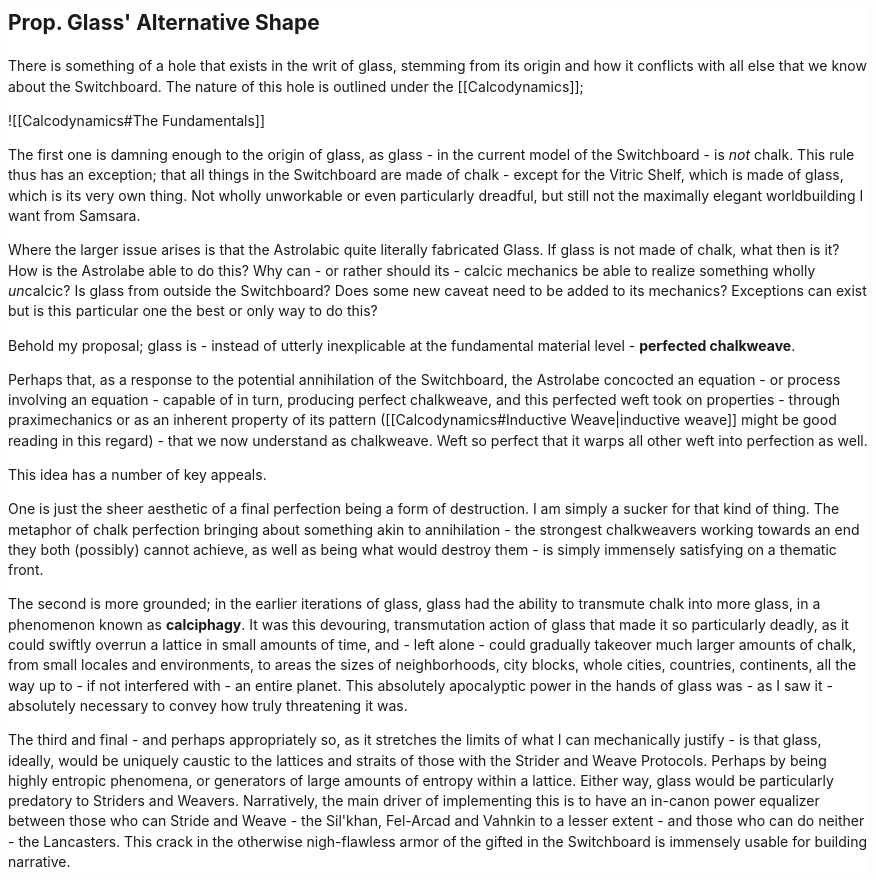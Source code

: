 ## Prop. Glass' Alternative Shape
There is something of a hole that exists in the writ of glass, stemming from its origin and how it conflicts with all else that we know about the Switchboard. The nature of this hole is outlined under the [[Calcodynamics]];

![[Calcodynamics#The Fundamentals]]

The first one is damning enough to the origin of glass, as glass - in the current model of the Switchboard - is *not* chalk. This rule thus has an exception; that all things in the Switchboard are made of chalk - except for the Vitric Shelf, which is made of glass, which is its very own thing. Not wholly unworkable or even particularly dreadful, but still not the maximally elegant worldbuilding I want from Samsara.

Where the larger issue arises is that the Astrolabic quite literally fabricated Glass. If glass is not made of chalk, what then is it? How is the Astrolabe able to do this? Why can - or rather should its - calcic mechanics be able to realize something wholly *un*calcic? Is glass from outside the Switchboard? Does some new caveat need to be added to its mechanics? Exceptions can exist but is this particular one the best or only way to do this?

Behold my proposal; glass is - instead of utterly inexplicable at the fundamental material level - **perfected chalkweave**.

Perhaps that, as a response to the potential annihilation of the Switchboard, the Astrolabe concocted an equation - or process involving an equation - capable of in turn, producing perfect chalkweave, and this perfected weft took on properties - through praximechanics or as an inherent property of its pattern ([[Calcodynamics#Inductive Weave|inductive weave]] might be good reading in this regard) - that we now understand as chalkweave. Weft so perfect that it warps all other weft into perfection as well.

This idea has a number of key appeals.

One is just the sheer aesthetic of a final perfection being a form of destruction. I am simply a sucker for that kind of thing. The metaphor of chalk perfection bringing about something akin to annihilation - the strongest chalkweavers working towards an end they both (possibly) cannot achieve, as well as being what would destroy them - is simply immensely satisfying on a thematic front.

The second is more grounded; in the earlier iterations of glass, glass had the ability to transmute chalk into more glass, in a phenomenon known as **calciphagy**. It was this devouring, transmutation action of glass that made it so particularly deadly, as it could swiftly overrun a lattice in small amounts of time, and - left alone - could gradually takeover much larger amounts of chalk, from small locales and environments, to areas the sizes of neighborhoods, city blocks, whole cities, countries, continents, all the way up to - if not interfered with - an entire planet. This absolutely apocalyptic power in the hands of glass was - as I saw it - absolutely necessary to convey how truly threatening it was.

The third and final - and perhaps appropriately so, as it stretches the limits of what I can mechanically justify - is that glass, ideally, would be uniquely caustic to the lattices and straits of those with the Strider and Weave Protocols. Perhaps by being highly entropic phenomena, or generators of large amounts of entropy within a lattice. Either way, glass would be particularly predatory to Striders and Weavers. Narratively, the main driver of implementing this is to have an in-canon power equalizer between those who can Stride and Weave - the Sil'khan, Fel-Arcad and Vahnkin to a lesser extent - and those who can do neither - the Lancasters. This crack in the otherwise nigh-flawless armor of the gifted in the Switchboard is immensely usable for building narrative.
